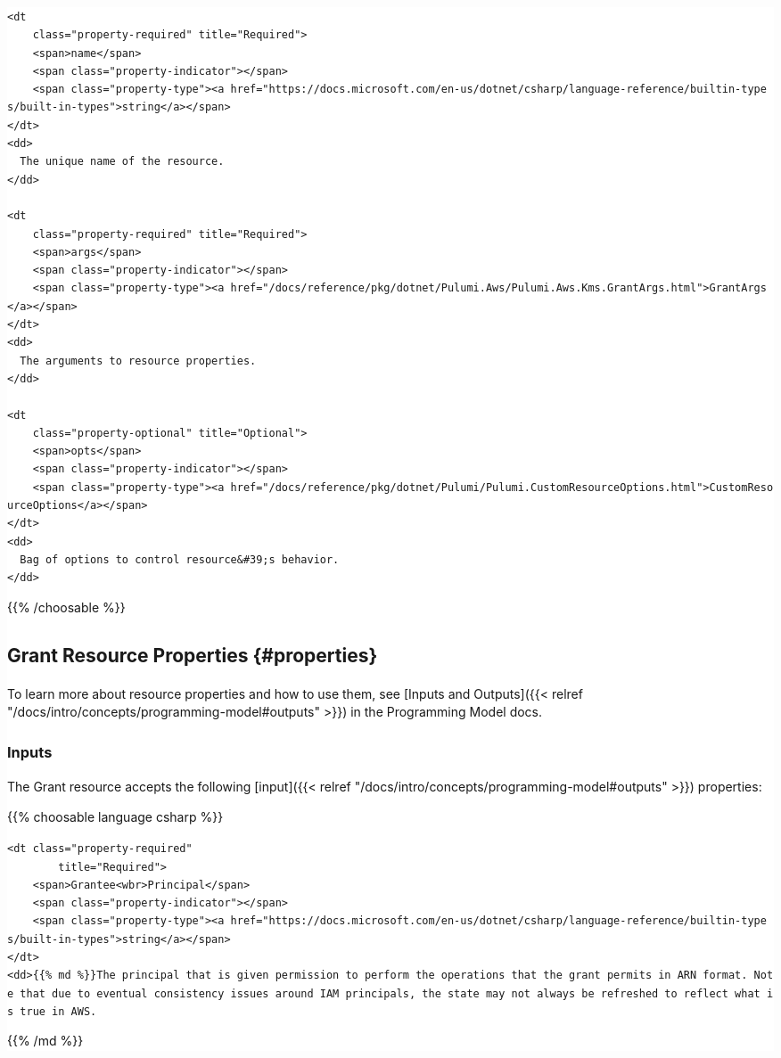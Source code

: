     <dt
        class="property-required" title="Required">
        <span>name</span>
        <span class="property-indicator"></span>
        <span class="property-type"><a href="https://docs.microsoft.com/en-us/dotnet/csharp/language-reference/builtin-types/built-in-types">string</a></span>
    </dt>
    <dd>
      The unique name of the resource.
    </dd>
  
    <dt
        class="property-required" title="Required">
        <span>args</span>
        <span class="property-indicator"></span>
        <span class="property-type"><a href="/docs/reference/pkg/dotnet/Pulumi.Aws/Pulumi.Aws.Kms.GrantArgs.html">GrantArgs</a></span>
    </dt>
    <dd>
      The arguments to resource properties.
    </dd>
  
    <dt
        class="property-optional" title="Optional">
        <span>opts</span>
        <span class="property-indicator"></span>
        <span class="property-type"><a href="/docs/reference/pkg/dotnet/Pulumi/Pulumi.CustomResourceOptions.html">CustomResourceOptions</a></span>
    </dt>
    <dd>
      Bag of options to control resource&#39;s behavior.
    </dd>
  

</dl>

{{% /choosable %}}

## Grant Resource Properties {#properties}

To learn more about resource properties and how to use them, see [Inputs and Outputs]({{< relref "/docs/intro/concepts/programming-model#outputs" >}}) in the Programming Model docs.

### Inputs

The Grant resource accepts the following [input]({{< relref "/docs/intro/concepts/programming-model#outputs" >}}) properties:




{{% choosable language csharp %}}
<dl class="resources-properties">

    <dt class="property-required"
            title="Required">
        <span>Grantee<wbr>Principal</span>
        <span class="property-indicator"></span>
        <span class="property-type"><a href="https://docs.microsoft.com/en-us/dotnet/csharp/language-reference/builtin-types/built-in-types">string</a></span>
    </dt>
    <dd>{{% md %}}The principal that is given permission to perform the operations that the grant permits in ARN format. Note that due to eventual consistency issues around IAM principals, the state may not always be refreshed to reflect what is true in AWS.
{{% /md %}}</dd>
